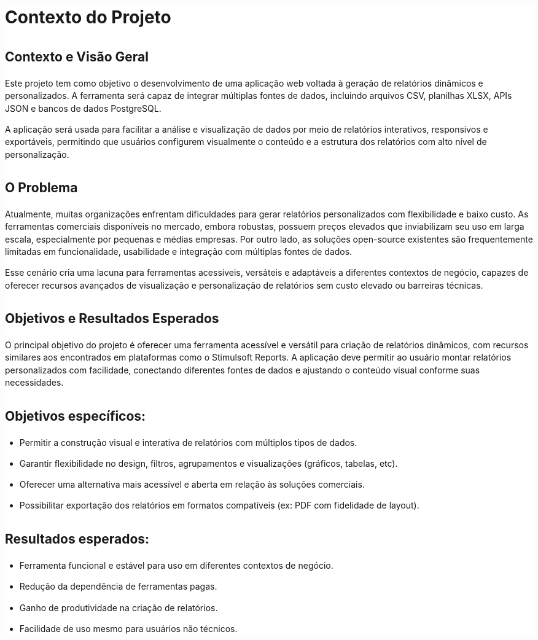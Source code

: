 # Contexto do Projeto

## Contexto e Visão Geral

Este projeto tem como objetivo o desenvolvimento de uma aplicação web voltada à geração de relatórios dinâmicos e personalizados. A ferramenta será capaz de integrar múltiplas fontes de dados, incluindo arquivos CSV, planilhas XLSX, APIs JSON e bancos de dados PostgreSQL.

A aplicação será usada para facilitar a análise e visualização de dados por meio de relatórios interativos, responsivos e exportáveis, permitindo que usuários configurem visualmente o conteúdo e a estrutura dos relatórios com alto nível de personalização.

## O Problema

Atualmente, muitas organizações enfrentam dificuldades para gerar relatórios personalizados com flexibilidade e baixo custo. As ferramentas comerciais disponíveis no mercado, embora robustas, possuem preços elevados que inviabilizam seu uso em larga escala, especialmente por pequenas e médias empresas. Por outro lado, as soluções open-source existentes são frequentemente limitadas em funcionalidade, usabilidade e integração com múltiplas fontes de dados.

Esse cenário cria uma lacuna para ferramentas acessíveis, versáteis e adaptáveis a diferentes contextos de negócio, capazes de oferecer recursos avançados de visualização e personalização de relatórios sem custo elevado ou barreiras técnicas.

## Objetivos e Resultados Esperados

O principal objetivo do projeto é oferecer uma ferramenta acessível e versátil para criação de relatórios dinâmicos, com recursos similares aos encontrados em plataformas como o Stimulsoft Reports. A aplicação deve permitir ao usuário montar relatórios personalizados com facilidade, conectando diferentes fontes de dados e ajustando o conteúdo visual conforme suas necessidades.

## Objetivos específicos:

- Permitir a construção visual e interativa de relatórios com múltiplos tipos de dados.

- Garantir flexibilidade no design, filtros, agrupamentos e visualizações (gráficos, tabelas, etc).

- Oferecer uma alternativa mais acessível e aberta em relação às soluções comerciais.

- Possibilitar exportação dos relatórios em formatos compatíveis (ex: PDF com fidelidade de layout).

## Resultados esperados:

- Ferramenta funcional e estável para uso em diferentes contextos de negócio.

- Redução da dependência de ferramentas pagas.

- Ganho de produtividade na criação de relatórios.

- Facilidade de uso mesmo para usuários não técnicos.

